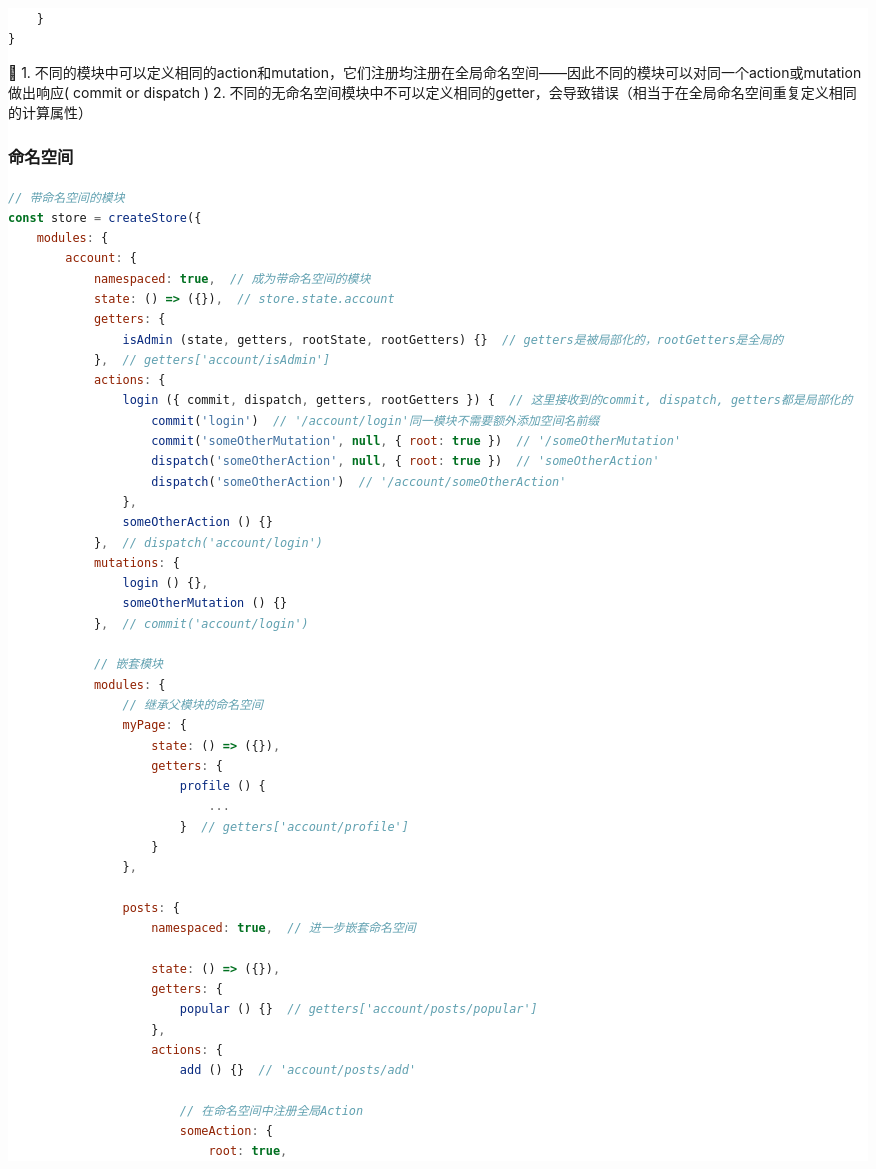 ```jsx
	}
}
```

<aside>
🐳 1. 不同的模块中可以定义相同的action和mutation，它们注册均注册在全局命名空间——因此不同的模块可以对同一个action或mutation做出响应( commit or dispatch )
2. 不同的无命名空间模块中不可以定义相同的getter，会导致错误（相当于在全局命名空间重复定义相同的计算属性）


</aside>

### 命名空间

```jsx
// 带命名空间的模块
const store = createStore({
	modules: {
		account: {
			namespaced: true,  // 成为带命名空间的模块
			state: () => ({}),  // store.state.account
			getters: {
				isAdmin (state, getters, rootState, rootGetters) {}  // getters是被局部化的，rootGetters是全局的
			},  // getters['account/isAdmin']
			actions: {
				login ({ commit, dispatch, getters, rootGetters }) {  // 这里接收到的commit, dispatch, getters都是局部化的
					commit('login')  // '/account/login'同一模块不需要额外添加空间名前缀 
					commit('someOtherMutation', null, { root: true })  // '/someOtherMutation'
					dispatch('someOtherAction', null, { root: true })  // 'someOtherAction'
					dispatch('someOtherAction')  // '/account/someOtherAction'
				},
				someOtherAction () {}
			},  // dispatch('account/login')
			mutations: {
				login () {},
				someOtherMutation () {}
			},  // commit('account/login')

			// 嵌套模块
			modules: {
				// 继承父模块的命名空间
				myPage: {
					state: () => ({}),
					getters: {
						profile () {
							...
						}  // getters['account/profile']
					}
				},
				
				posts: {
					namespaced: true,  // 进一步嵌套命名空间

					state: () => ({}),
					getters: {
						popular () {}  // getters['account/posts/popular']
					},
					actions: {
						add () {}  // 'account/posts/add'
						
						// 在命名空间中注册全局Action
						someAction: {
							root: true,
```